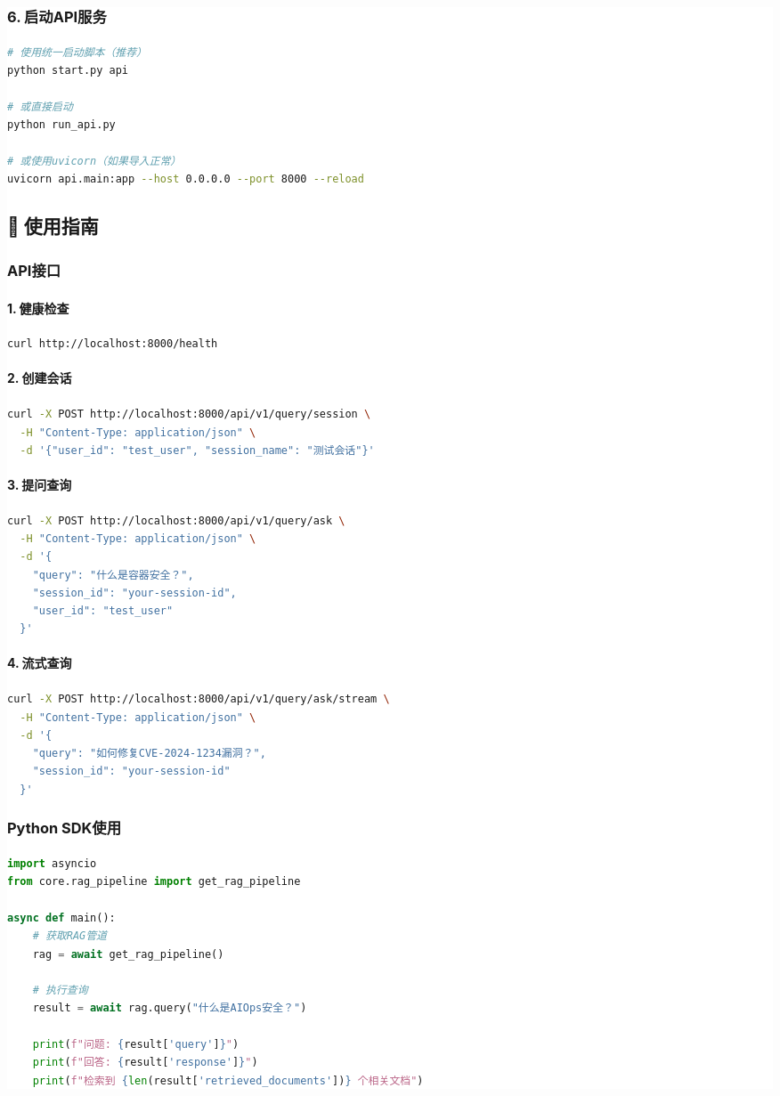 ### 6. 启动API服务
```bash
# 使用统一启动脚本（推荐）
python start.py api

# 或直接启动
python run_api.py

# 或使用uvicorn（如果导入正常）
uvicorn api.main:app --host 0.0.0.0 --port 8000 --reload
```

## 📖 使用指南

### API接口

#### 1. 健康检查
```bash
curl http://localhost:8000/health
```

#### 2. 创建会话
```bash
curl -X POST http://localhost:8000/api/v1/query/session \
  -H "Content-Type: application/json" \
  -d '{"user_id": "test_user", "session_name": "测试会话"}'
```

#### 3. 提问查询
```bash
curl -X POST http://localhost:8000/api/v1/query/ask \
  -H "Content-Type: application/json" \
  -d '{
    "query": "什么是容器安全？",
    "session_id": "your-session-id",
    "user_id": "test_user"
  }'
```

#### 4. 流式查询
```bash
curl -X POST http://localhost:8000/api/v1/query/ask/stream \
  -H "Content-Type: application/json" \
  -d '{
    "query": "如何修复CVE-2024-1234漏洞？",
    "session_id": "your-session-id"
  }'
```

### Python SDK使用

```python
import asyncio
from core.rag_pipeline import get_rag_pipeline

async def main():
    # 获取RAG管道
    rag = await get_rag_pipeline()
    
    # 执行查询
    result = await rag.query("什么是AIOps安全？")
    
    print(f"问题: {result['query']}")
    print(f"回答: {result['response']}")
    print(f"检索到 {len(result['retrieved_documents'])} 个相关文档")
```